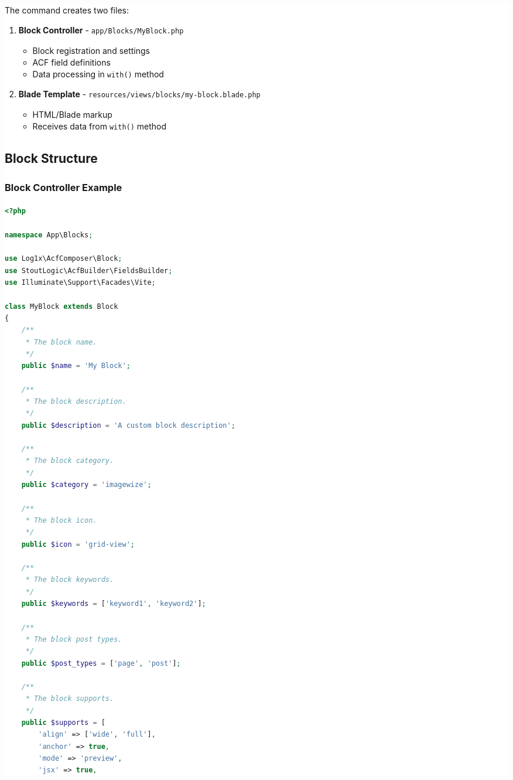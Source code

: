 The command creates two files:

1. **Block Controller** - `app/Blocks/MyBlock.php`
   - Block registration and settings
   - ACF field definitions
   - Data processing in `with()` method

2. **Blade Template** - `resources/views/blocks/my-block.blade.php`
   - HTML/Blade markup
   - Receives data from `with()` method

## Block Structure

### Block Controller Example

```php
<?php

namespace App\Blocks;

use Log1x\AcfComposer\Block;
use StoutLogic\AcfBuilder\FieldsBuilder;
use Illuminate\Support\Facades\Vite;

class MyBlock extends Block
{
    /**
     * The block name.
     */
    public $name = 'My Block';

    /**
     * The block description.
     */
    public $description = 'A custom block description';

    /**
     * The block category.
     */
    public $category = 'imagewize';

    /**
     * The block icon.
     */
    public $icon = 'grid-view';

    /**
     * The block keywords.
     */
    public $keywords = ['keyword1', 'keyword2'];

    /**
     * The block post types.
     */
    public $post_types = ['page', 'post'];

    /**
     * The block supports.
     */
    public $supports = [
        'align' => ['wide', 'full'],
        'anchor' => true,
        'mode' => 'preview',
        'jsx' => true,
```